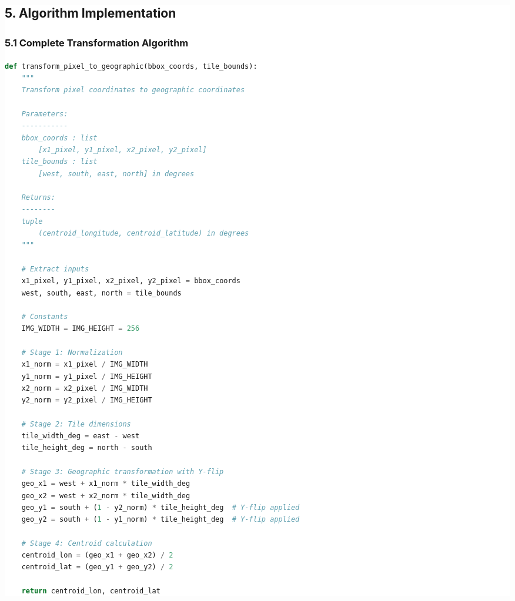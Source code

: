 
## 5. Algorithm Implementation

### 5.1 Complete Transformation Algorithm

```python
def transform_pixel_to_geographic(bbox_coords, tile_bounds):
    """
    Transform pixel coordinates to geographic coordinates
    
    Parameters:
    -----------
    bbox_coords : list
        [x1_pixel, y1_pixel, x2_pixel, y2_pixel]
    tile_bounds : list
        [west, south, east, north] in degrees
        
    Returns:
    --------
    tuple
        (centroid_longitude, centroid_latitude) in degrees
    """
    
    # Extract inputs
    x1_pixel, y1_pixel, x2_pixel, y2_pixel = bbox_coords
    west, south, east, north = tile_bounds
    
    # Constants
    IMG_WIDTH = IMG_HEIGHT = 256
    
    # Stage 1: Normalization
    x1_norm = x1_pixel / IMG_WIDTH
    y1_norm = y1_pixel / IMG_HEIGHT
    x2_norm = x2_pixel / IMG_WIDTH
    y2_norm = y2_pixel / IMG_HEIGHT
    
    # Stage 2: Tile dimensions
    tile_width_deg = east - west
    tile_height_deg = north - south
    
    # Stage 3: Geographic transformation with Y-flip
    geo_x1 = west + x1_norm * tile_width_deg
    geo_x2 = west + x2_norm * tile_width_deg
    geo_y1 = south + (1 - y2_norm) * tile_height_deg  # Y-flip applied
    geo_y2 = south + (1 - y1_norm) * tile_height_deg  # Y-flip applied
    
    # Stage 4: Centroid calculation
    centroid_lon = (geo_x1 + geo_x2) / 2
    centroid_lat = (geo_y1 + geo_y2) / 2
    
    return centroid_lon, centroid_lat
```
